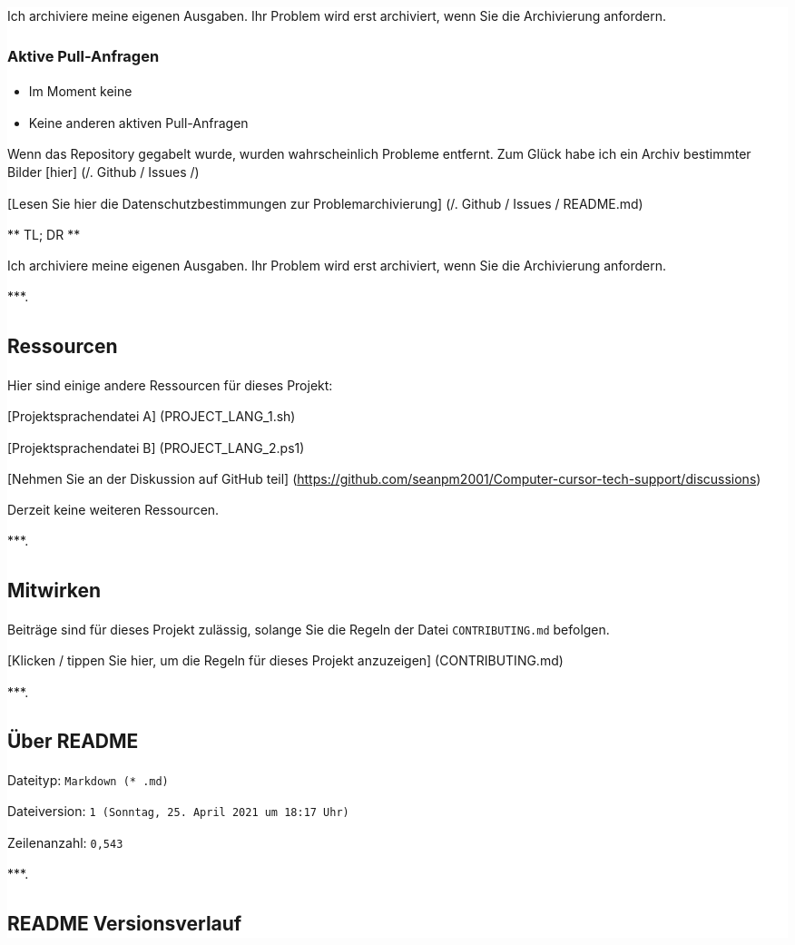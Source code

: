 Ich archiviere meine eigenen Ausgaben. Ihr Problem wird erst archiviert, wenn Sie die Archivierung anfordern.

### Aktive Pull-Anfragen

* Im Moment keine

* Keine anderen aktiven Pull-Anfragen

Wenn das Repository gegabelt wurde, wurden wahrscheinlich Probleme entfernt. Zum Glück habe ich ein Archiv bestimmter Bilder [hier] (/. Github / Issues /)

[Lesen Sie hier die Datenschutzbestimmungen zur Problemarchivierung] (/. Github / Issues / README.md)

** TL; DR **

Ich archiviere meine eigenen Ausgaben. Ihr Problem wird erst archiviert, wenn Sie die Archivierung anfordern.

***.

## Ressourcen

Hier sind einige andere Ressourcen für dieses Projekt:

[Projektsprachendatei A] (PROJECT_LANG_1.sh)

[Projektsprachendatei B] (PROJECT_LANG_2.ps1)

[Nehmen Sie an der Diskussion auf GitHub teil] (https://github.com/seanpm2001/Computer-cursor-tech-support/discussions)

Derzeit keine weiteren Ressourcen.

***.

## Mitwirken

Beiträge sind für dieses Projekt zulässig, solange Sie die Regeln der Datei `CONTRIBUTING.md` befolgen.

[Klicken / tippen Sie hier, um die Regeln für dieses Projekt anzuzeigen] (CONTRIBUTING.md)

***.

## Über README

Dateityp: `Markdown (* .md)`

Dateiversion: `1 (Sonntag, 25. April 2021 um 18:17 Uhr)`

Zeilenanzahl: `0,543`

***.

## README Versionsverlauf

